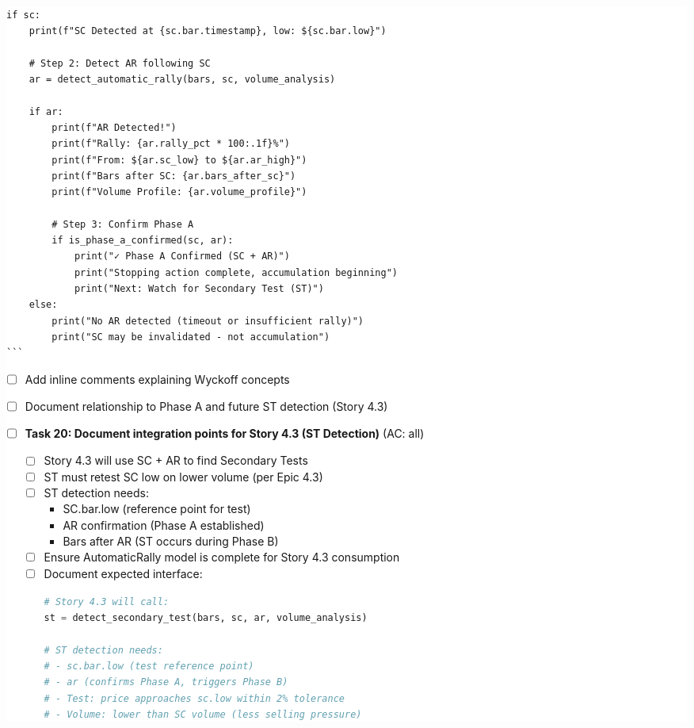     if sc:
        print(f"SC Detected at {sc.bar.timestamp}, low: ${sc.bar.low}")

        # Step 2: Detect AR following SC
        ar = detect_automatic_rally(bars, sc, volume_analysis)

        if ar:
            print(f"AR Detected!")
            print(f"Rally: {ar.rally_pct * 100:.1f}%")
            print(f"From: ${ar.sc_low} to ${ar.ar_high}")
            print(f"Bars after SC: {ar.bars_after_sc}")
            print(f"Volume Profile: {ar.volume_profile}")

            # Step 3: Confirm Phase A
            if is_phase_a_confirmed(sc, ar):
                print("✓ Phase A Confirmed (SC + AR)")
                print("Stopping action complete, accumulation beginning")
                print("Next: Watch for Secondary Test (ST)")
        else:
            print("No AR detected (timeout or insufficient rally)")
            print("SC may be invalidated - not accumulation")
    ```
  - [ ] Add inline comments explaining Wyckoff concepts
  - [ ] Document relationship to Phase A and future ST detection (Story 4.3)

- [ ] **Task 20: Document integration points for Story 4.3 (ST Detection)** (AC: all)
  - [ ] Story 4.3 will use SC + AR to find Secondary Tests
  - [ ] ST must retest SC low on lower volume (per Epic 4.3)
  - [ ] ST detection needs:
    - SC.bar.low (reference point for test)
    - AR confirmation (Phase A established)
    - Bars after AR (ST occurs during Phase B)
  - [ ] Ensure AutomaticRally model is complete for Story 4.3 consumption
  - [ ] Document expected interface:
    ```python
    # Story 4.3 will call:
    st = detect_secondary_test(bars, sc, ar, volume_analysis)

    # ST detection needs:
    # - sc.bar.low (test reference point)
    # - ar (confirms Phase A, triggers Phase B)
    # - Test: price approaches sc.low within 2% tolerance
    # - Volume: lower than SC volume (less selling pressure)
    ```
